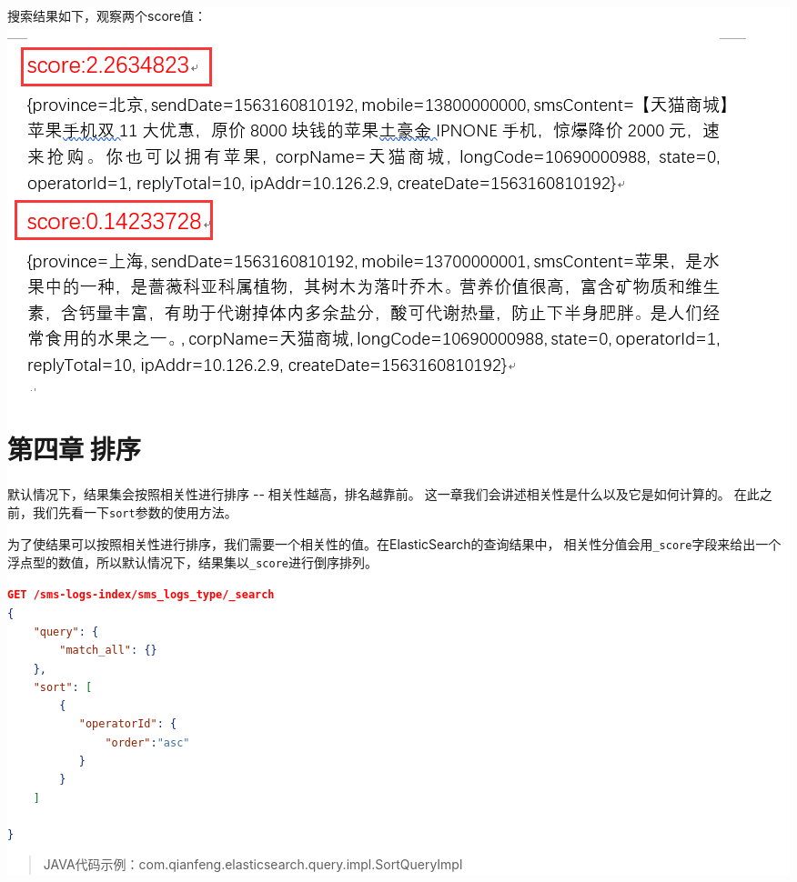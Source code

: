 搜索结果如下，观察两个score值：

![](mdpic/es15.png)

# 第四章 排序

默认情况下，结果集会按照相关性进行排序 -- 相关性越高，排名越靠前。 这一章我们会讲述相关性是什么以及它是如何计算的。 在此之前，我们先看一下`sort`参数的使用方法。

为了使结果可以按照相关性进行排序，我们需要一个相关性的值。在ElasticSearch的查询结果中， 相关性分值会用`_score`字段来给出一个浮点型的数值，所以默认情况下，结果集以`_score`进行倒序排列。



```json
GET /sms-logs-index/sms_logs_type/_search
{
    "query": {
        "match_all": {}
    },
    "sort": [
        {
           "operatorId": {
               "order":"asc"
           }
        }
    ]
        
}
```





> JAVA代码示例：com.qianfeng.elasticsearch.query.impl.SortQueryImpl
